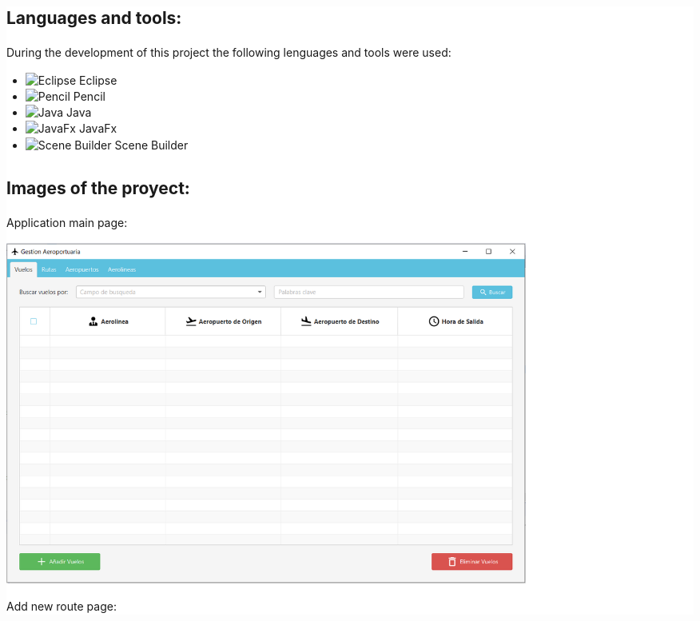 ## Languages and tools:

During the development of this project the following lenguages and tools were used:

- <img alt="Eclipse" width="26px" src="https://img1.freepng.es/20180404/ikq/kisspng-eclipse-computer-icons-integrated-development-envi-eclipse-5ac531df4c83e5.0059858415228727993134.jpg"/> Eclipse
- <img alt="Pencil" width="26px" src="https://pencil.evolus.vn/styling/images/logo-shadow.png"/> Pencil
- <img alt="Java" width="26px" src="https://raw.githubusercontent.com/github/explore/80688e429a7d4ef2fca1e82350fe8e3517d3494d/topics/java/java.png"/> Java
- <img alt="JavaFx" width="26px" src="https://raw.githubusercontent.com/github/explore/00edd8b9cf9eb98be328184dcc257f3b1b930c6b/topics/javafx/javafx.png"/> JavaFx
- <img alt="Scene Builder" width="26px" src="https://i2.wp.com/gluonhq.com/wp-content/uploads/2015/02/SceneBuilderLogo.png?fit=781%2C781&ssl=1"/> Scene Builder

## Images of the proyect:

Application main page:

<img alt="Main page" width="650" src="/img/MainPage.PNG"/>

Add new route page:
